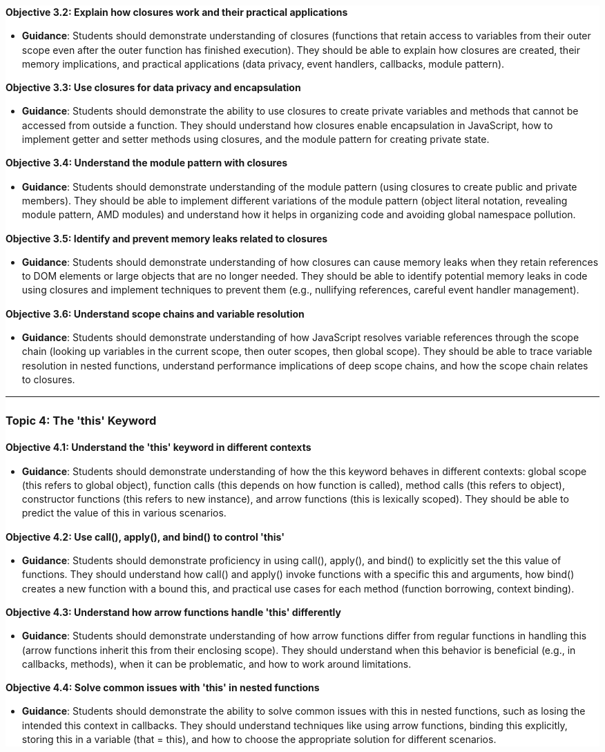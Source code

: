 **Objective 3.2: Explain how closures work and their practical applications**
- **Guidance**: Students should demonstrate understanding of closures (functions that retain access to variables from their outer scope even after the outer function has finished execution). They should be able to explain how closures are created, their memory implications, and practical applications (data privacy, event handlers, callbacks, module pattern).

**Objective 3.3: Use closures for data privacy and encapsulation**
- **Guidance**: Students should demonstrate the ability to use closures to create private variables and methods that cannot be accessed from outside a function. They should understand how closures enable encapsulation in JavaScript, how to implement getter and setter methods using closures, and the module pattern for creating private state.

**Objective 3.4: Understand the module pattern with closures**
- **Guidance**: Students should demonstrate understanding of the module pattern (using closures to create public and private members). They should be able to implement different variations of the module pattern (object literal notation, revealing module pattern, AMD modules) and understand how it helps in organizing code and avoiding global namespace pollution.

**Objective 3.5: Identify and prevent memory leaks related to closures**
- **Guidance**: Students should demonstrate understanding of how closures can cause memory leaks when they retain references to DOM elements or large objects that are no longer needed. They should be able to identify potential memory leaks in code using closures and implement techniques to prevent them (e.g., nullifying references, careful event handler management).

**Objective 3.6: Understand scope chains and variable resolution**
- **Guidance**: Students should demonstrate understanding of how JavaScript resolves variable references through the scope chain (looking up variables in the current scope, then outer scopes, then global scope). They should be able to trace variable resolution in nested functions, understand performance implications of deep scope chains, and how the scope chain relates to closures.

---

### **Topic 4: The 'this' Keyword**

**Objective 4.1: Understand the 'this' keyword in different contexts**
- **Guidance**: Students should demonstrate understanding of how the this keyword behaves in different contexts: global scope (this refers to global object), function calls (this depends on how function is called), method calls (this refers to object), constructor functions (this refers to new instance), and arrow functions (this is lexically scoped). They should be able to predict the value of this in various scenarios.

**Objective 4.2: Use call(), apply(), and bind() to control 'this'**
- **Guidance**: Students should demonstrate proficiency in using call(), apply(), and bind() to explicitly set the this value of functions. They should understand how call() and apply() invoke functions with a specific this and arguments, how bind() creates a new function with a bound this, and practical use cases for each method (function borrowing, context binding).

**Objective 4.3: Understand how arrow functions handle 'this' differently**
- **Guidance**: Students should demonstrate understanding of how arrow functions differ from regular functions in handling this (arrow functions inherit this from their enclosing scope). They should understand when this behavior is beneficial (e.g., in callbacks, methods), when it can be problematic, and how to work around limitations.

**Objective 4.4: Solve common issues with 'this' in nested functions**
- **Guidance**: Students should demonstrate the ability to solve common issues with this in nested functions, such as losing the intended this context in callbacks. They should understand techniques like using arrow functions, binding this explicitly, storing this in a variable (that = this), and how to choose the appropriate solution for different scenarios.
